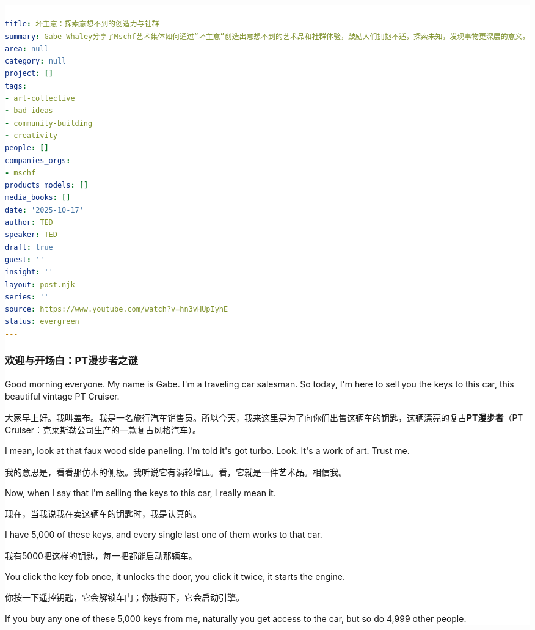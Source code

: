 ```yaml
---
title: 坏主意：探索意想不到的创造力与社群
summary: Gabe Whaley分享了Mschf艺术集体如何通过“坏主意”创造出意想不到的艺术品和社群体验，鼓励人们拥抱不适，探索未知，发现事物更深层的意义。
area: null
category: null
project: []
tags:
- art-collective
- bad-ideas
- community-building
- creativity
people: []
companies_orgs:
- mschf
products_models: []
media_books: []
date: '2025-10-17'
author: TED
speaker: TED
draft: true
guest: ''
insight: ''
layout: post.njk
series: ''
source: https://www.youtube.com/watch?v=hn3vHUpIyhE
status: evergreen
---
```

### 欢迎与开场白：PT漫步者之谜

Good morning everyone. My name is Gabe. I'm a traveling car salesman. So today, I'm here to sell you the keys to this car, this beautiful vintage PT Cruiser.

大家早上好。我叫盖布。我是一名旅行汽车销售员。所以今天，我来这里是为了向你们出售这辆车的钥匙，这辆漂亮的复古**PT漫步者**（PT Cruiser：克莱斯勒公司生产的一款复古风格汽车）。

I mean, look at that faux wood side paneling. I'm told it's got turbo. Look. It's a work of art. Trust me.

我的意思是，看看那仿木的侧板。我听说它有涡轮增压。看，它就是一件艺术品。相信我。

Now, when I say that I'm selling the keys to this car, I really mean it.

现在，当我说我在卖这辆车的钥匙时，我是认真的。

I have 5,000 of these keys, and every single last one of them works to that car.

我有5000把这样的钥匙，每一把都能启动那辆车。

You click the key fob once, it unlocks the door, you click it twice, it starts the engine.

你按一下遥控钥匙，它会解锁车门；你按两下，它会启动引擎。

If you buy any one of these 5,000 keys from me, naturally you get access to the car, but so do 4,999 other people.
